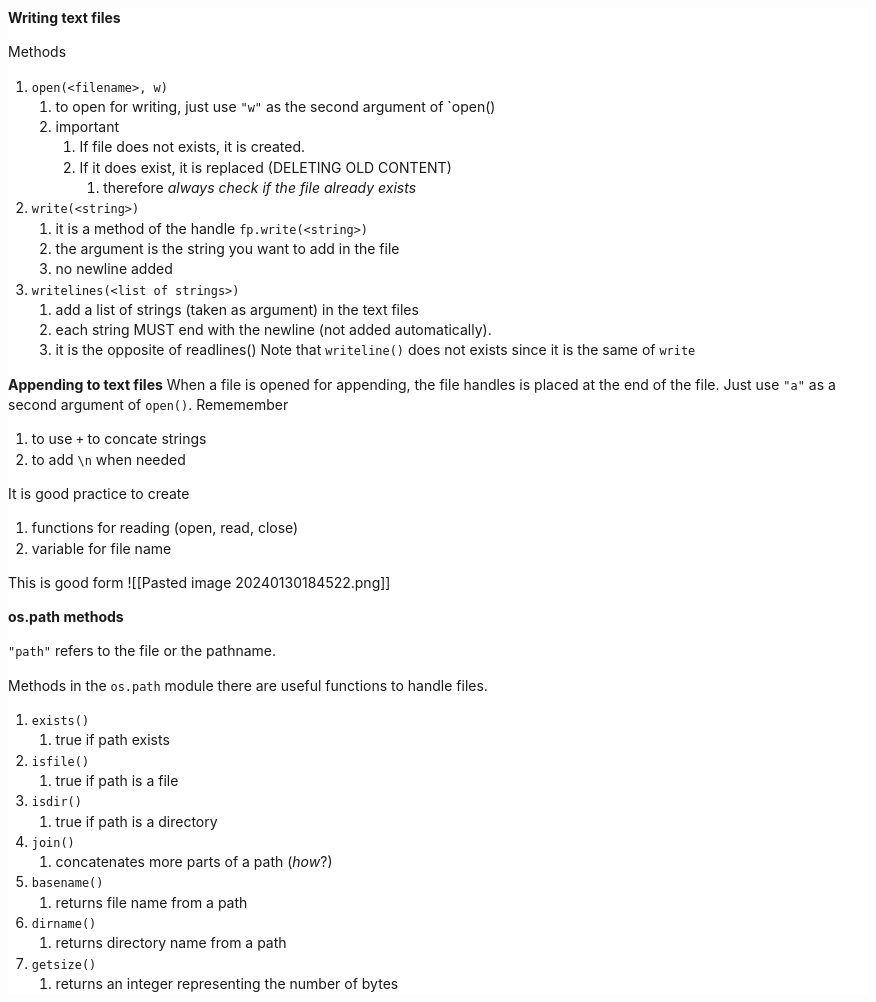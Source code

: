 
**Writing text files**

Methods
1. `open(<filename>, w)`
	1. to open for writing, just use `"w"` as the second argument of `open()
	2. important
		1. If file does not exists, it is created.
		2. If it does exist, it is replaced (DELETING OLD CONTENT)
			1. therefore *always check if the file already exists*
2. `write(<string>)`
	1. it is a method of the handle `fp.write(<string>)`
	2. the argument is the string you want to add in the file
	3. no newline added
3. `writelines(<list of strings>)`
	1. add a list of strings (taken as argument) in the text files
	2. each string MUST end with the newline (not added automatically).
	3. it is the opposite of readlines()
Note that `writeline()` does not exists since it is the same of `write`

**Appending to text files**
When a file is opened for appending, the file handles is placed at the end of the file. Just use `"a"` as a second argument of `open()`.
Rememember
1. to use `+` to concate strings
2. to add `\n` when needed

It is good practice to create
1. functions for reading (open, read, close)
2. variable for file name

This is good form
![[Pasted image 20240130184522.png]]

**os.path methods**

`"path"` refers to the file or the pathname.

Methods in the `os.path` module there are useful functions to handle files.
1. `exists()`
	1. true if path exists
2. `isfile()`
	1. true if path is a file
3. `isdir()`
	1. true if path is a directory
4. `join()`
	1. concatenates more parts of a path (*how*?)
5. `basename()`
	1. returns file name from a path
6. `dirname()`
	1. returns directory name from a path
7. `getsize()`
	1. returns an integer representing the number of bytes
